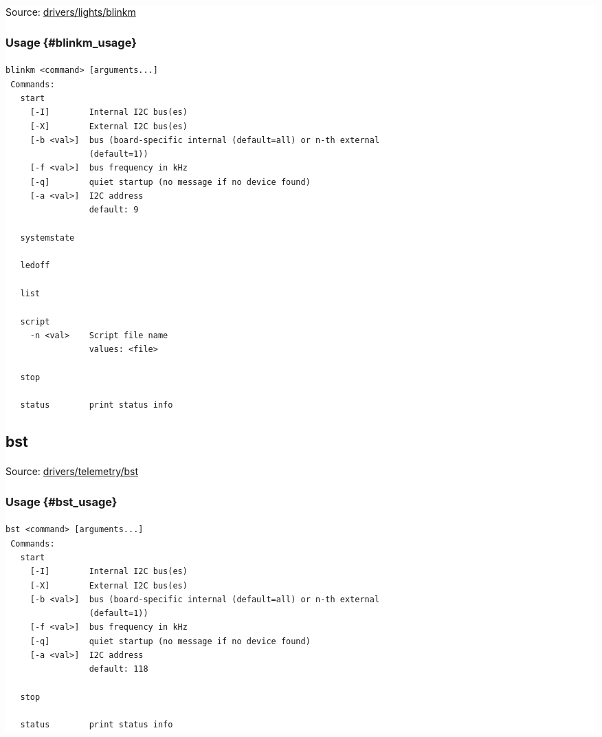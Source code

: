 Source: [drivers/lights/blinkm](https://github.com/PX4/Firmware/tree/master/src/drivers/lights/blinkm)

### Usage {#blinkm_usage}

    blinkm <command> [arguments...]
     Commands:
       start
         [-I]        Internal I2C bus(es)
         [-X]        External I2C bus(es)
         [-b <val>]  bus (board-specific internal (default=all) or n-th external
                     (default=1))
         [-f <val>]  bus frequency in kHz
         [-q]        quiet startup (no message if no device found)
         [-a <val>]  I2C address
                     default: 9
    
       systemstate
    
       ledoff
    
       list
    
       script
         -n <val>    Script file name
                     values: <file>
    
       stop
    
       status        print status info
    

## bst

Source: [drivers/telemetry/bst](https://github.com/PX4/Firmware/tree/master/src/drivers/telemetry/bst)

### Usage {#bst_usage}

    bst <command> [arguments...]
     Commands:
       start
         [-I]        Internal I2C bus(es)
         [-X]        External I2C bus(es)
         [-b <val>]  bus (board-specific internal (default=all) or n-th external
                     (default=1))
         [-f <val>]  bus frequency in kHz
         [-q]        quiet startup (no message if no device found)
         [-a <val>]  I2C address
                     default: 118
    
       stop
    
       status        print status info
    
